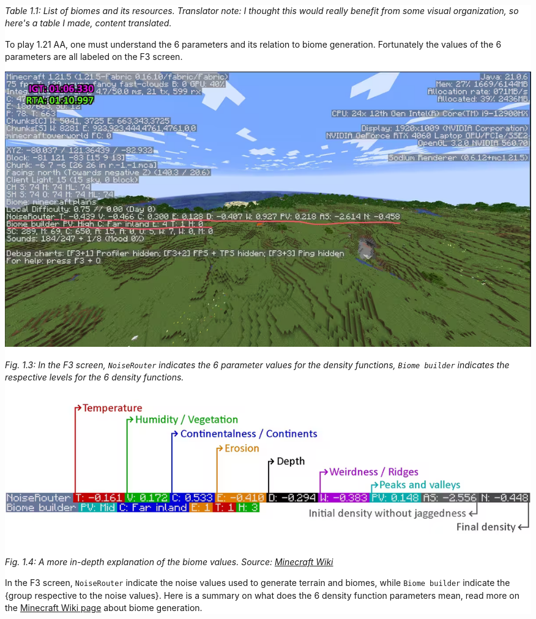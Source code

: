 *Table 1.1: List of biomes and its resources. Translator note: I thought this would really benefit from some visual organization, so here's a table I made, content translated.*

To play 1.21 AA, one must understand the 6 parameters and its relation to biome generation. Fortunately the values of the 6 parameters are all labeled on the F3 screen.

![fig1.3](fig1.3.png)

*Fig. 1.3: In the F3 screen, `NoiseRouter` indicates the 6 parameter values for the density functions, `Biome builder` indicates the respective levels for the 6 density functions.*

![fig1.4](fig1.4.png)

*Fig. 1.4: A more in-depth explanation of the biome values. Source: [Minecraft Wiki](https://minecraft.wiki/w/World_generation#/media/File:World_generation_debug_info_explanation.png)*

In the F3 screen, `NoiseRouter` indicate the noise values used to generate terrain and biomes, while `Biome builder` indicate the {group respective to the noise values}. Here is a summary on what does the 6 density function parameters mean, read more on the [Minecraft Wiki page](https://minecraft.wiki/w/World_generation#Biomes) about biome generation.
